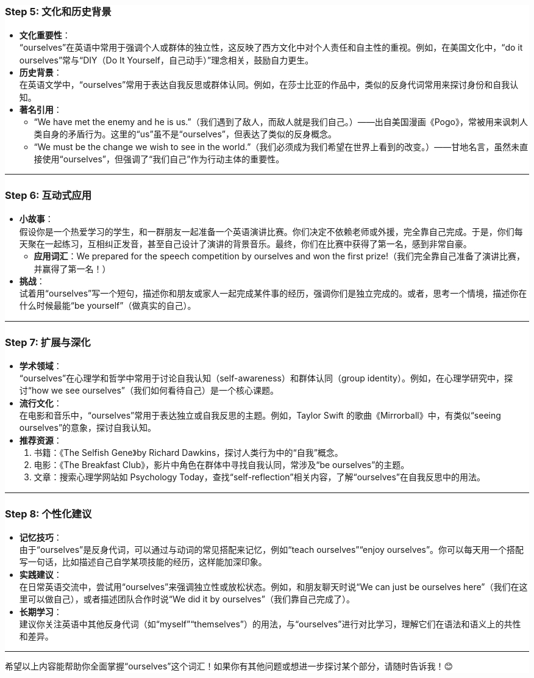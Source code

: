 
### Step 5: 文化和历史背景

- **文化重要性**：  
  “ourselves”在英语中常用于强调个人或群体的独立性，这反映了西方文化中对个人责任和自主性的重视。例如，在美国文化中，“do it ourselves”常与“DIY（Do It Yourself，自己动手）”理念相关，鼓励自力更生。  
- **历史背景**：  
  在英语文学中，“ourselves”常用于表达自我反思或群体认同。例如，在莎士比亚的作品中，类似的反身代词常用来探讨身份和自我认知。  
- **著名引用**：  
  - “We have met the enemy and he is us.”（我们遇到了敌人，而敌人就是我们自己。）——出自美国漫画《Pogo》，常被用来讽刺人类自身的矛盾行为。这里的“us”虽不是“ourselves”，但表达了类似的反身概念。  
  - “We must be the change we wish to see in the world.”（我们必须成为我们希望在世界上看到的改变。）——甘地名言，虽然未直接使用“ourselves”，但强调了“我们自己”作为行动主体的重要性。

---

### Step 6: 互动式应用

- **小故事**：  
  假设你是一个热爱学习的学生，和一群朋友一起准备一个英语演讲比赛。你们决定不依赖老师或外援，完全靠自己完成。于是，你们每天聚在一起练习，互相纠正发音，甚至自己设计了演讲的背景音乐。最终，你们在比赛中获得了第一名，感到非常自豪。  
  - **应用词汇**：We prepared for the speech competition by ourselves and won the first prize!（我们完全靠自己准备了演讲比赛，并赢得了第一名！）  
- **挑战**：  
  试着用“ourselves”写一个短句，描述你和朋友或家人一起完成某件事的经历，强调你们是独立完成的。或者，思考一个情境，描述你在什么时候最能“be yourself”（做真实的自己）。

---

### Step 7: 扩展与深化

- **学术领域**：  
  “ourselves”在心理学和哲学中常用于讨论自我认知（self-awareness）和群体认同（group identity）。例如，在心理学研究中，探讨“how we see ourselves”（我们如何看待自己）是一个核心课题。  
- **流行文化**：  
  在电影和音乐中，“ourselves”常用于表达独立或自我反思的主题。例如，Taylor Swift 的歌曲《Mirrorball》中，有类似“seeing ourselves”的意象，探讨自我认知。  
- **推荐资源**：  
  1. 书籍：《The Selfish Gene》by Richard Dawkins，探讨人类行为中的“自我”概念。  
  2. 电影：《The Breakfast Club》，影片中角色在群体中寻找自我认同，常涉及“be ourselves”的主题。  
  3. 文章：搜索心理学网站如 Psychology Today，查找“self-reflection”相关内容，了解“ourselves”在自我反思中的用法。

---

### Step 8: 个性化建议

- **记忆技巧**：  
  由于“ourselves”是反身代词，可以通过与动词的常见搭配来记忆，例如“teach ourselves”“enjoy ourselves”。你可以每天用一个搭配写一句话，比如描述自己自学某项技能的经历，这样能加深印象。  
- **实践建议**：  
  在日常英语交流中，尝试用“ourselves”来强调独立性或放松状态。例如，和朋友聊天时说“We can just be ourselves here”（我们在这里可以做自己），或者描述团队合作时说“We did it by ourselves”（我们靠自己完成了）。  
- **长期学习**：  
  建议你关注英语中其他反身代词（如“myself”“themselves”）的用法，与“ourselves”进行对比学习，理解它们在语法和语义上的共性和差异。

---

希望以上内容能帮助你全面掌握“ourselves”这个词汇！如果你有其他问题或想进一步探讨某个部分，请随时告诉我！😊
